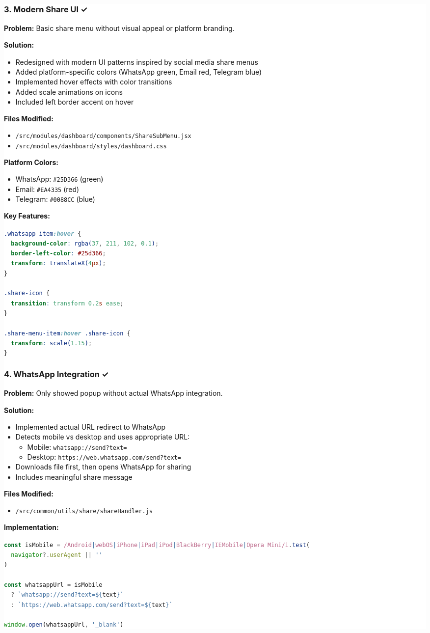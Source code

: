 ### 3. Modern Share UI ✓
**Problem:** Basic share menu without visual appeal or platform branding.

**Solution:**
- Redesigned with modern UI patterns inspired by social media share menus
- Added platform-specific colors (WhatsApp green, Email red, Telegram blue)
- Implemented hover effects with color transitions
- Added scale animations on icons
- Included left border accent on hover

**Files Modified:**
- `/src/modules/dashboard/components/ShareSubMenu.jsx`
- `/src/modules/dashboard/styles/dashboard.css`

**Platform Colors:**
- WhatsApp: `#25D366` (green)
- Email: `#EA4335` (red)
- Telegram: `#0088CC` (blue)

**Key Features:**
```css
.whatsapp-item:hover {
  background-color: rgba(37, 211, 102, 0.1);
  border-left-color: #25d366;
  transform: translateX(4px);
}

.share-icon {
  transition: transform 0.2s ease;
}

.share-menu-item:hover .share-icon {
  transform: scale(1.15);
}
```

### 4. WhatsApp Integration ✓
**Problem:** Only showed popup without actual WhatsApp integration.

**Solution:**
- Implemented actual URL redirect to WhatsApp
- Detects mobile vs desktop and uses appropriate URL:
  - Mobile: `whatsapp://send?text=`
  - Desktop: `https://web.whatsapp.com/send?text=`
- Downloads file first, then opens WhatsApp for sharing
- Includes meaningful share message

**Files Modified:**
- `/src/common/utils/share/shareHandler.js`

**Implementation:**
```javascript
const isMobile = /Android|webOS|iPhone|iPad|iPod|BlackBerry|IEMobile|Opera Mini/i.test(
  navigator?.userAgent || ''
)

const whatsappUrl = isMobile
  ? `whatsapp://send?text=${text}`
  : `https://web.whatsapp.com/send?text=${text}`

window.open(whatsappUrl, '_blank')
```
